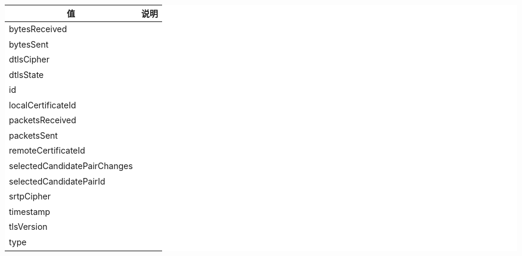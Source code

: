| 值                           | 说明 |
| ---------------------------- | ---- |
| bytesReceived                |      |
| bytesSent                    |      |
| dtlsCipher                   |      |
| dtlsState                    |      |
| id                           |      |
| localCertificateId           |      |
| packetsReceived              |      |
| packetsSent                  |      |
| remoteCertificateId          |      |
| selectedCandidatePairChanges |      |
| selectedCandidatePairId      |      |
| srtpCipher                   |      |
| timestamp                    |      |
| tlsVersion                   |      |
| type                         |      |









